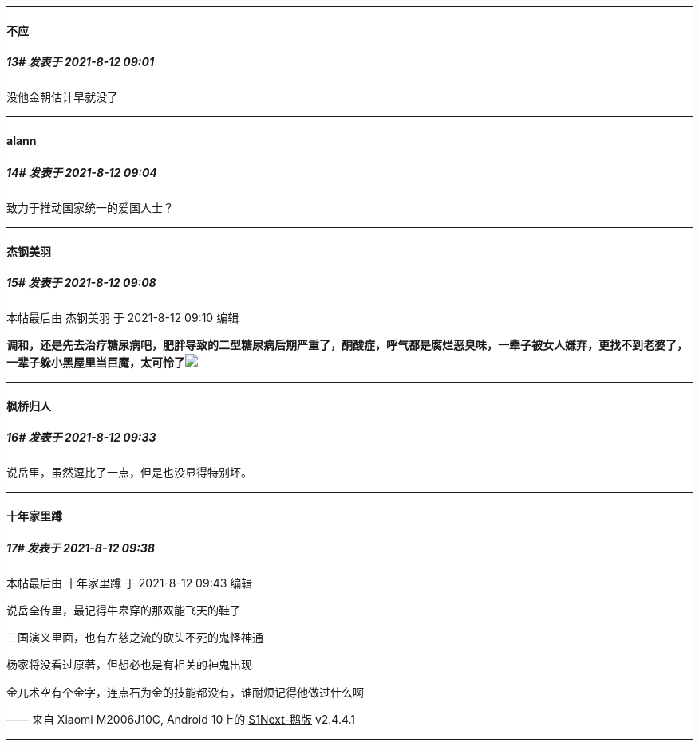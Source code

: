 
*****

####  不应  
##### 13#       发表于 2021-8-12 09:01


没他金朝估计早就没了


*****

####  alann  
##### 14#       发表于 2021-8-12 09:04


致力于推动国家统一的爱国人士？


*****

####  杰钢美羽  
##### 15#       发表于 2021-8-12 09:08


 本帖最后由 杰钢美羽 于 2021-8-12 09:10 编辑 

<strong>调和，还是先去治疗糖尿病吧，肥胖导致的二型糖尿病后期严重了，酮酸症，呼气都是腐烂恶臭味，一辈子被女人嫌弃，更找不到老婆了，一辈子躲小黑屋里当巨魔，太可怜了</strong><img src="https://static.saraba1st.com/image/smiley/face2017/067.png" referrerpolicy="no-referrer">


*****

####  枫桥归人  
##### 16#       发表于 2021-8-12 09:33


说岳里，虽然逗比了一点，但是也没显得特别坏。


*****

####  十年家里蹲  
##### 17#       发表于 2021-8-12 09:38


 本帖最后由 十年家里蹲 于 2021-8-12 09:43 编辑 

说岳全传里，最记得牛皋穿的那双能飞天的鞋子

三国演义里面，也有左慈之流的砍头不死的鬼怪神通

杨家将没看过原著，但想必也是有相关的神鬼出现

金兀术空有个金字，连点石为金的技能都没有，谁耐烦记得他做过什么啊


—— 来自 Xiaomi M2006J10C, Android 10上的 [S1Next-鹅版](https://github.com/ykrank/S1-Next/releases) v2.4.4.1


*****
